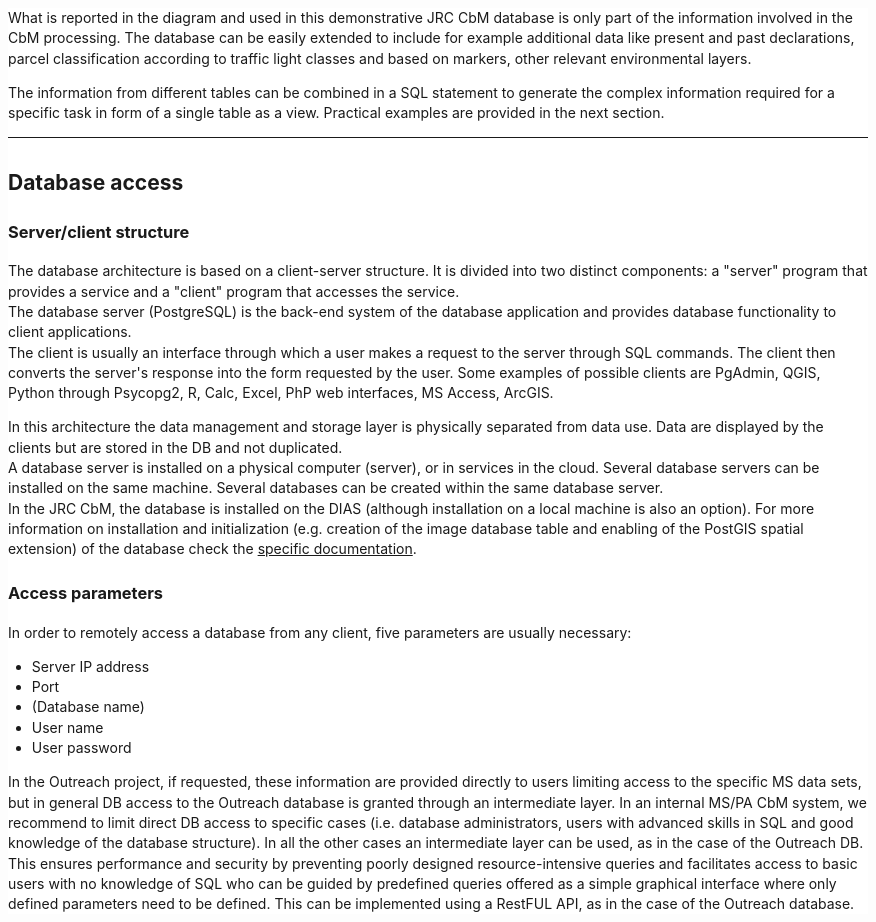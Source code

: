 What is reported in the diagram and used in this demonstrative JRC CbM database is only part of the information involved in the CbM processing. The database can be easily extended to include for example additional data like present and past declarations, parcel classification according to traffic light classes and based on markers, other relevant environmental layers.  

The information from different tables can be combined in a SQL statement to generate the complex information required for a specific task in form of a single table as a view. Practical examples are provided in the next section.

---

## Database access

### Server/client structure
The database architecture is based on a client-server structure. It is divided into two distinct components: a "server" program that provides a service and a "client" program that accesses the service.  
The database server (PostgreSQL) is the back-end system of the database application and provides database functionality to client applications.  
The client is usually an interface through which a user makes a request to the server through SQL commands. The client then converts the server's response into the form requested by the user. Some examples of possible clients are PgAdmin, QGIS, Python through Psycopg2, R, Calc, Excel, PhP web interfaces, MS Access, ArcGIS.  

In this architecture the data management and storage layer is physically separated from data use. Data are displayed by the clients but are stored in the DB and not duplicated.  
A database server is installed on a physical computer (server), or in services in the cloud. Several database servers can be installed on the same machine. Several databases can be created within the same database server.  
In the JRC CbM, the database is installed on the DIAS (although installation on a local machine is also an option). For more information on installation and initialization (e.g. creation of the image database table and enabling of the PostGIS spatial extension) of the database check the [specific documentation](setup_software.md).

### Access parameters  
In order to remotely access a database from any client, five parameters are usually necessary:  

* Server IP address  
* Port  
* (Database name)  
* User name  
* User password  

In the Outreach project, if requested, these information are provided directly to users limiting access to the specific MS data sets, but in general DB access to the Outreach database is granted through an intermediate layer. In an internal MS/PA CbM system, we recommend to limit direct DB access to specific cases (i.e. database administrators, users with advanced skills in SQL and good knowledge of the database structure). In all the other cases an intermediate layer can be used, as in the case of the Outreach DB. This ensures performance and security by preventing poorly designed resource-intensive queries and facilitates access to basic users with no knowledge of SQL who can be guided by predefined queries offered as a simple graphical interface where only defined parameters need to be defined. This can be implemented using a RestFUL API, as in the case of the Outreach database.
